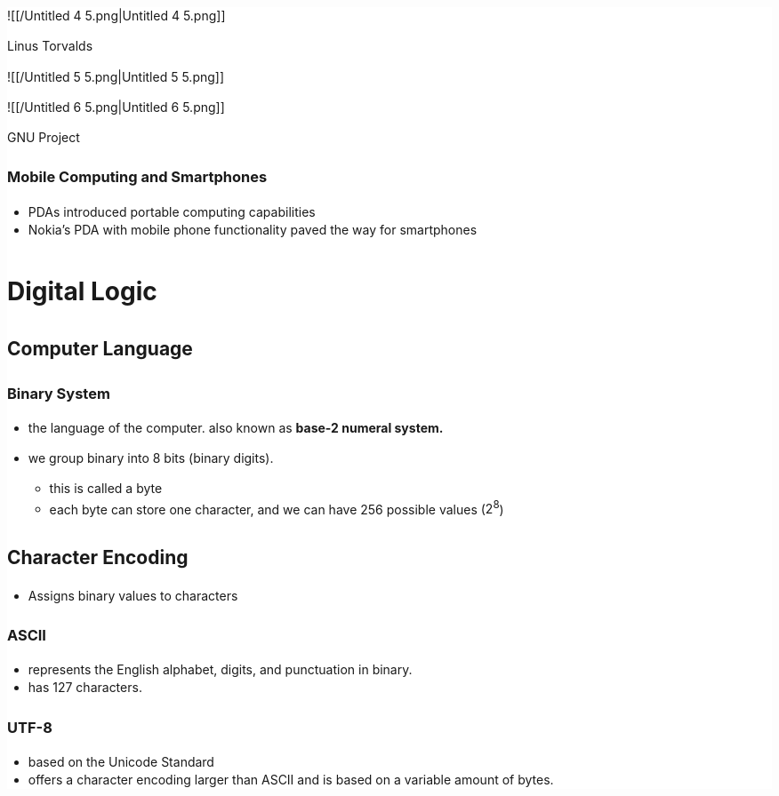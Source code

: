 ![[/Untitled 4 5.png|Untitled 4 5.png]]

Linus Torvalds

![[/Untitled 5 5.png|Untitled 5 5.png]]

![[/Untitled 6 5.png|Untitled 6 5.png]]

GNU Project

  

  

### Mobile Computing and Smartphones

- PDAs introduced portable computing capabilities
- Nokia’s PDA with mobile phone functionality paved the way for smartphones

  

  

  

  

# Digital Logic

## Computer Language

### Binary System

- the language of the computer. also known as **base-2 numeral system.**
- we group binary into 8 bits (binary digits).
    
    - this is called a byte
    - each byte can store one character, and we can have 256 possible values ($2^8$)
    
      
    

## Character Encoding

- Assigns binary values to characters

### ASCII

- represents the English alphabet, digits, and punctuation in binary.
- has 127 characters.

  

### UTF-8

- based on the Unicode Standard
- offers a character encoding larger than ASCII and is based on a variable amount of bytes.
